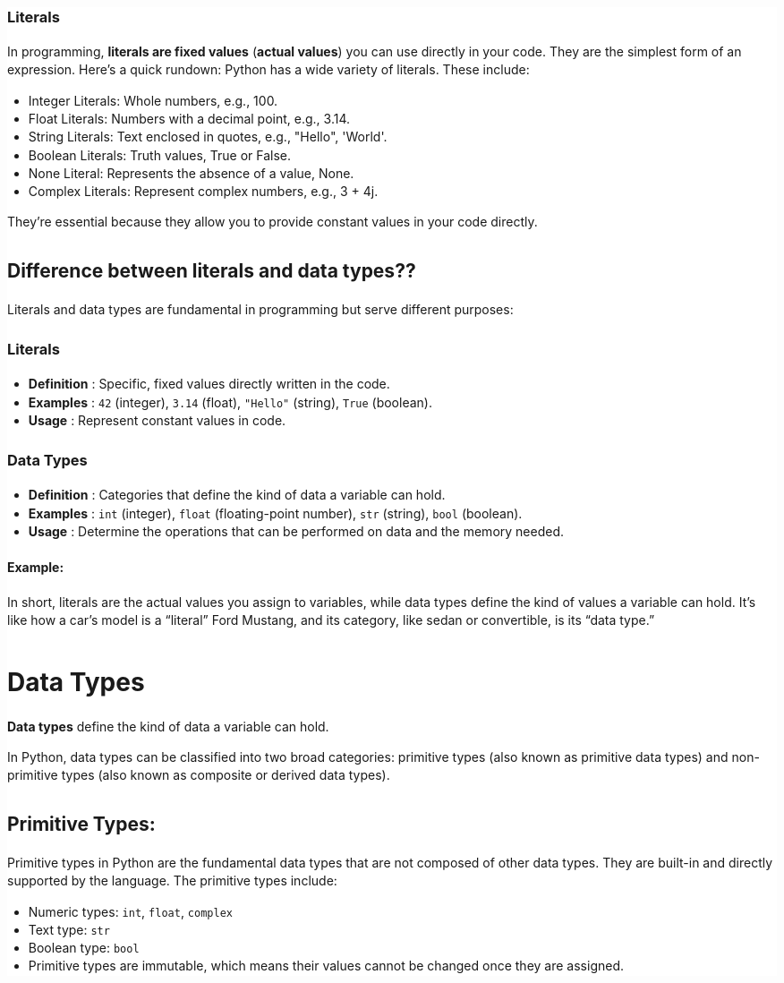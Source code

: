 ### Literals

In programming, **literals are fixed values** (**actual values**) you can use directly in your code. They are the simplest form of an expression. Here’s a quick rundown:
 Python has a wide variety of literals. These include:

- Integer Literals: Whole numbers, e.g., 100.
- Float Literals: Numbers with a decimal point, e.g., 3.14.
- String Literals: Text enclosed in quotes, e.g., "Hello", 'World'.
- Boolean Literals: Truth values, True or False.
- None Literal: Represents the absence of a value, None.
- Complex Literals: Represent complex numbers, e.g., 3 + 4j.

They’re essential because they allow you to provide constant values in your code directly.

## Difference between literals and data types??

Literals and data types are fundamental in programming but serve different purposes:

### **Literals**

* **Definition** : Specific, fixed values directly written in the code.
* **Examples** : `42` (integer), `3.14` (float), `"Hello"` (string), `True` (boolean).
* **Usage** : Represent constant values in code.

### **Data Types**

* **Definition** : Categories that define the kind of data a variable can hold.
* **Examples** : `int` (integer), `float` (floating-point number), `str` (string), `bool` (boolean).
* **Usage** : Determine the operations that can be performed on data and the memory needed.

#### Example:

In short, literals are the actual values you assign to variables, while data types define the kind of values a variable can hold. It’s like how a car’s model is a “literal” Ford Mustang, and its category, like sedan or convertible, is its “data type.”

# Data Types

**Data types** define the kind of data a variable can hold.

In Python, data types can be classified into two broad categories: primitive types (also known as primitive data types) and non-primitive types (also known as composite or derived data types).

## Primitive Types:

Primitive types in Python are the fundamental data types that are not composed of other data types. They are built-in and directly supported by the language. The primitive types include:

- Numeric types: `int`, `float`, `complex`
- Text type: `str`
- Boolean type: `bool`
- Primitive types are immutable, which means their values cannot be changed once they are assigned.
